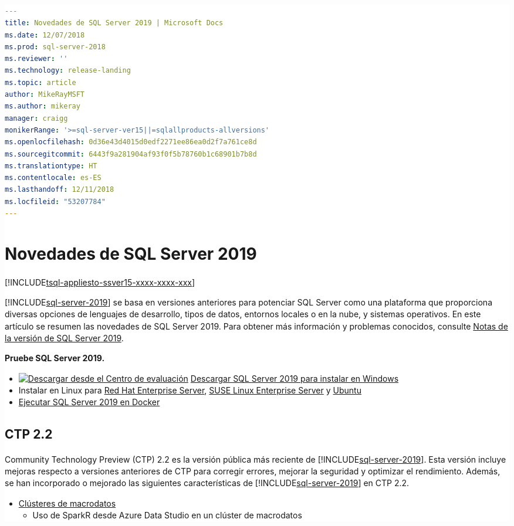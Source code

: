 ```yaml
---
title: Novedades de SQL Server 2019 | Microsoft Docs
ms.date: 12/07/2018
ms.prod: sql-server-2018
ms.reviewer: ''
ms.technology: release-landing
ms.topic: article
author: MikeRayMSFT
ms.author: mikeray
manager: craigg
monikerRange: '>=sql-server-ver15||=sqlallproducts-allversions'
ms.openlocfilehash: 0d36e43d4015d0edf2271ee86ea0d2f7a761ce8d
ms.sourcegitcommit: 6443f9a281904af93f0f5b78760b1c68901b7b8d
ms.translationtype: HT
ms.contentlocale: es-ES
ms.lasthandoff: 12/11/2018
ms.locfileid: "53207784"
---
```

# <a name="whats-new-in-sql-server-2019"></a>Novedades de SQL Server 2019

[!INCLUDE[tsql-appliesto-ssver15-xxxx-xxxx-xxx](../includes/tsql-appliesto-ssver15-xxxx-xxxx-xxx.md)]

[!INCLUDE[sql-server-2019](../includes/sssqlv15-md.md)] se basa en versiones anteriores para potenciar SQL Server como una plataforma que proporciona diversas opciones de lenguajes de desarrollo, tipos de datos, entornos locales o en la nube, y sistemas operativos. En este artículo se resumen las novedades de SQL Server 2019. Para obtener más información y problemas conocidos, consulte [Notas de la versión de SQL Server 2019](sql-server-ver15-release-notes.md).

**Pruebe SQL Server 2019.**
- [![Descargar desde el Centro de evaluación](../includes/media/download2.png)](https://go.microsoft.com/fwlink/?LinkID=862101) [Descargar SQL Server 2019 para instalar en Windows](https://go.microsoft.com/fwlink/?LinkID=862101)
- Instalar en Linux para [Red Hat Enterprise Server](../linux/quickstart-install-connect-red-hat.md), [SUSE Linux Enterprise Server](../linux/quickstart-install-connect-suse.md) y [Ubuntu](../linux/quickstart-install-connect-ubuntu.md)
- [Ejecutar SQL Server 2019 en Docker](../linux/quickstart-install-connect-docker.md)

## <a name="ctp-22"></a>CTP 2.2

Community Technology Preview (CTP) 2.2 es la versión pública más reciente de [!INCLUDE[sql-server-2019](../includes/sssqlv15-md.md)]. Esta versión incluye mejoras respecto a versiones anteriores de CTP para corregir errores, mejorar la seguridad y optimizar el rendimiento. Además, se han incorporado o mejorado las siguientes características de [!INCLUDE[sql-server-2019](../includes/sssqlv15-md.md)] en CTP 2.2.

- [Clústeres de macrodatos](#bigdatacluster)
  - Uso de SparkR desde Azure Data Studio en un clúster de macrodatos

